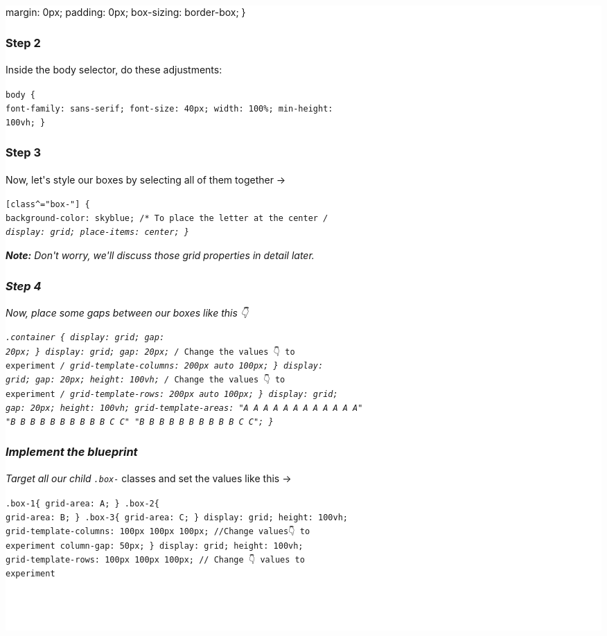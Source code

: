 margin: 0px;
padding: 0px;
box-sizing: border-box;
}
</code></pre><h3 id="step-2">Step 2</h3><p>Inside the body selector, do these adjustments:</p><pre><code class="language-css">body {
font-family: sans-serif;
font-size: 40px;
width: 100%;
min-height: 100vh;
}
</code></pre><h3 id="step-3">Step 3</h3><p>Now, let's style our boxes by selecting all of them together -&gt;</p><pre><code class="language-css">[class^="box-"] {
background-color: skyblue;
/* To place the letter at the center */
display: grid;
place-items: center;
}
</code></pre><p><strong>Note:</strong> Don't worry, we'll discuss those grid properties in detail later.</p><h3 id="step-4">Step 4</h3><p>Now, place some gaps between our boxes like this 👇</p><pre><code class="language-css">.container {
display: grid;
gap: 20px;
}
display: grid;
gap: 20px;
/*  Change the values     👇 to experiment */
grid-template-columns: 200px auto 100px;
}
display: grid;
gap: 20px;
height: 100vh;
/* Change the values  👇 to experiment */
grid-template-rows: 200px auto 100px;
}
display: grid;
gap: 20px;
height: 100vh;
grid-template-areas:
"A A A A   A A A A   A A A A"
"B B B B   B B B B   B B C C"
"B B B B   B B B B   B B C C";
}
</code></pre><h3 id="implement-the-blueprint">Implement the blueprint</h3><p>Target all our child <code>.box-*</code> classes and set the values like this -&gt;</p><pre><code class="language-css">.box-1{
grid-area: A;
}
.box-2{
grid-area: B;
}
.box-3{
grid-area: C;
}
display: grid;
height: 100vh;
grid-template-columns: 100px 100px 100px;
//Change values👇 to experiment
column-gap:  50px;
}
display: grid;
height: 100vh;
grid-template-rows: 100px 100px 100px;
// Change   👇  values to experiment